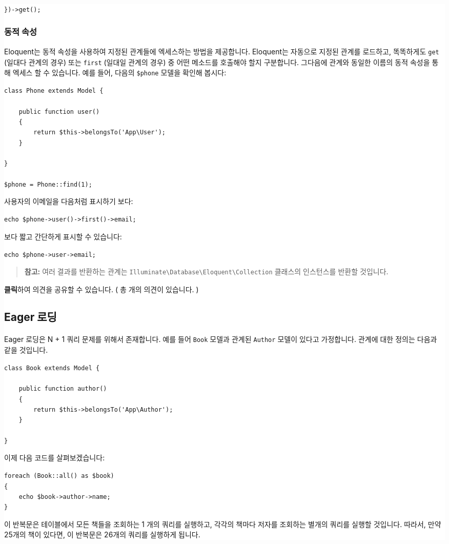 	})->get();

<a name="dynamic-properties"></a>
### 동적 속성

Eloquent는 동적 속성을 사용하여 지정된 관계들에 엑세스하는 방법을 제공합니다. Eloquent는 자동으로 지정된 관계를 로드하고, 똑똑하게도 `get` (일대다 관계의 경우) 또는 `first` (일대일 관계의 경우) 중 어떤 메소드를 호출해야 할지 구분합니다. 그다음에 관계와 동일한 이름의 동적 속성을 통해 엑세스 할 수 있습니다. 예를 들어, 다음의 `$phone` 모델을 확인해 봅시다:

	class Phone extends Model {

		public function user()
		{
			return $this->belongsTo('App\User');
		}

	}

	$phone = Phone::find(1);

사용자의 이메일을 다음처럼 표시하기 보다:

	echo $phone->user()->first()->email;

보다 짧고 간단하게 표시할 수 있습니다:

	echo $phone->user->email;

> **참고:** 여러 결과를 반환하는 관계는 `Illuminate\Database\Eloquent\Collection` 클래스의 인스턴스를 반환할 것입니다.

<div class="chak-comment-wrap"><div class="chak-comment-widget" data-chak-group="laravel" data-chak-apikey="582898af492efbcdd53990e1c6ccb89d-laravel-korean-docs-Eloquent-ORM-관계-쿼리" ><i class="xi-message"></i> <strong>클릭</strong>하여 의견을 공유할 수 있습니다. ( 총 <span class="count"><i class="xi-spinner-5 xi-spin"></i></span>개의 의견이 있습니다. )</div></div>

<a name="eager-loading"></a>
## Eager 로딩

Eager 로딩은 N + 1 쿼리 문제를 위해서 존재합니다. 예를 들어 `Book` 모델과 관계된 `Author` 모델이 있다고 가정합니다. 관계에 대한 정의는 다음과 같을 것입니다.

	class Book extends Model {

		public function author()
		{
			return $this->belongsTo('App\Author');
		}

	}

이제 다음 코드를 살펴보겠습니다:

	foreach (Book::all() as $book)
	{
		echo $book->author->name;
	}

이 반복문은 테이블에서 모든 책들을 조회하는 1 개의 쿼리를 실행하고, 각각의 책마다 저자를 조회하는 별개의 쿼리를 실행할 것입니다. 따라서, 만약 25개의 책이 있다면, 이 반복문은 26개의 쿼리를 실행하게 됩니다.
